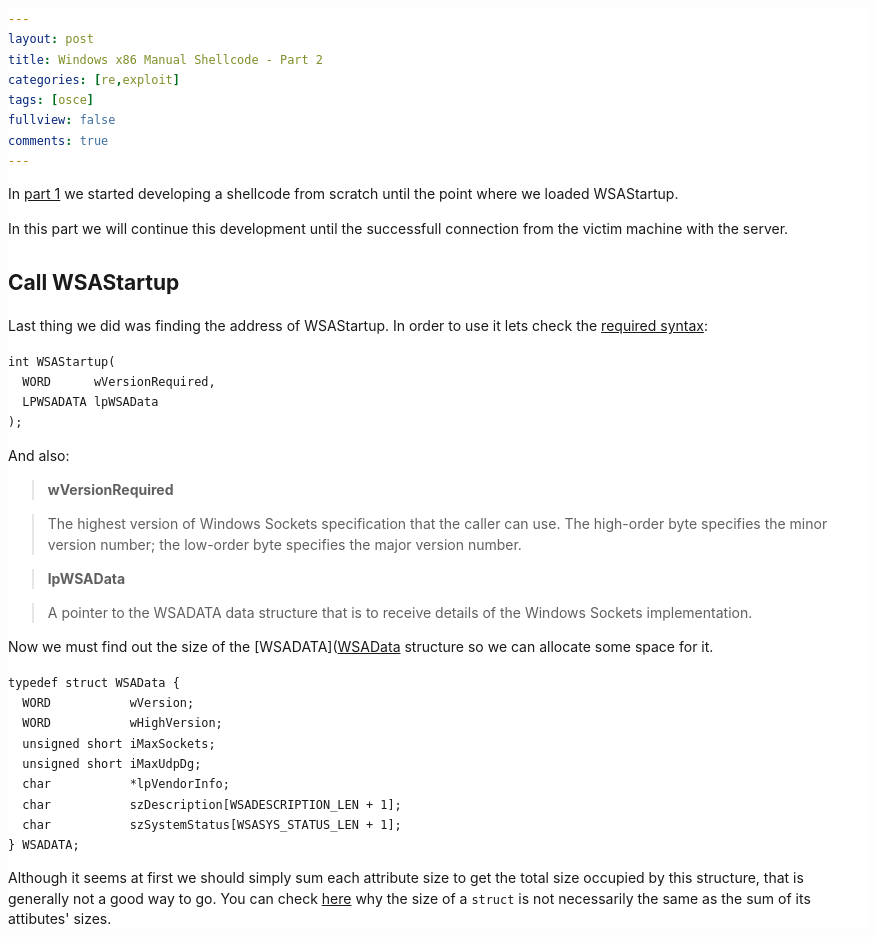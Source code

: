 ```yaml
---
layout: post
title: Windows x86 Manual Shellcode - Part 2
categories: [re,exploit]
tags: [osce]
fullview: false
comments: true
---
```

In [part 1]() we started developing a shellcode from scratch until the point where we loaded WSAStartup.

In this part we will continue this development until the successfull connection from the victim machine with the server.

## Call WSAStartup
Last thing we did was finding the address of WSAStartup. In order to use it lets check the [required syntax](https://docs.microsoft.com/en-us/windows/desktop/api/winsock/nf-winsock-wsastartup):

~~~
int WSAStartup(
  WORD      wVersionRequired,
  LPWSADATA lpWSAData
);
~~~

And also:

> **wVersionRequired**

> The highest version of Windows Sockets specification that the caller can use. The high-order byte specifies the minor version number; the low-order byte specifies the major version number.

> **lpWSAData**

> A pointer to the WSADATA data structure that is to receive details of the Windows Sockets implementation.

Now we must find out the size of the [WSADATA]([WSAData](https://docs.microsoft.com/en-us/windows/desktop/api/winsock/ns-winsock-wsadata) structure so we can allocate some space for it.

~~~
typedef struct WSAData {
  WORD           wVersion;
  WORD           wHighVersion;
  unsigned short iMaxSockets;
  unsigned short iMaxUdpDg;
  char           *lpVendorInfo;
  char           szDescription[WSADESCRIPTION_LEN + 1];
  char           szSystemStatus[WSASYS_STATUS_LEN + 1];
} WSADATA;
~~~

Although it seems at first we should simply sum each attribute size to get the total size occupied by this structure, that is generally not a good way to go. You can check [here](https://stackoverflow.com/questions/119123/why-isnt-sizeof-for-a-struct-equal-to-the-sum-of-sizeof-of-each-member) why the size of a `struct` is not necessarily the same as the sum of its attibutes' sizes.
